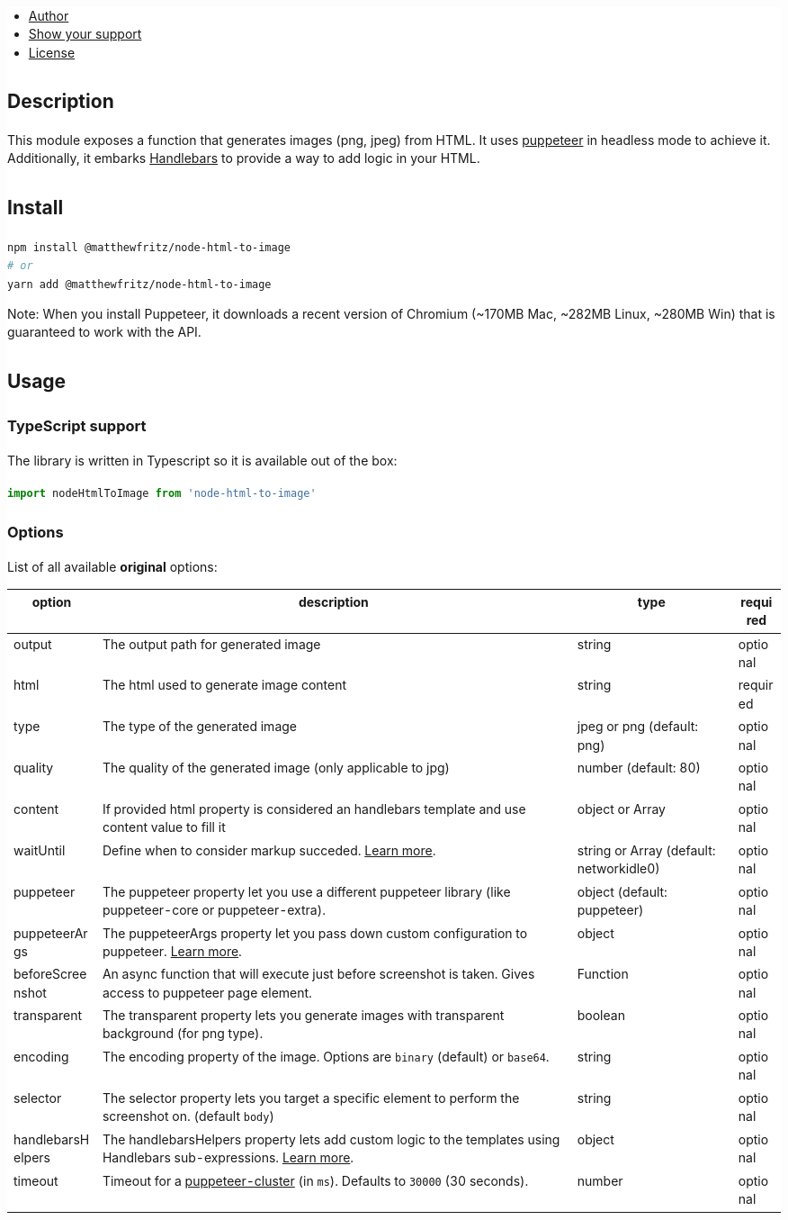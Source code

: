 - [Author](#author)
- [Show your support](#show-your-support)
- [License](#-license)


## Description

This module exposes a function that generates images (png, jpeg) from HTML. It uses [puppeteer](https://github.com/puppeteer) in headless mode to achieve it. Additionally, it embarks [Handlebars](https://handlebarsjs.com/) to provide a way to add logic in your HTML.

## Install

```sh
npm install @matthewfritz/node-html-to-image
# or
yarn add @matthewfritz/node-html-to-image
```

Note: When you install Puppeteer, it downloads a recent version of Chromium (~170MB Mac, ~282MB Linux, ~280MB Win) that is guaranteed to work with the API. 

## Usage

### TypeScript support

The library is written in Typescript so it is available out of the box:

```ts
import nodeHtmlToImage from 'node-html-to-image'
```

### Options

List of all available **original** options:

| option            | description                                                                                                                                                                                                            | type                                            | required    |
|-------------------|------------------------------------------------------------------------------------------------------------------------------------------------------------------------------------------------------------------------|-------------------------------------------------|-------------|
| output            | The output path for generated image                                                                                                                                                                                    | string                                          | optional    |
| html              | The html used to generate image content                                                                                                                                                                                | string                                          | required    |
| type              | The type of the generated image                                                                                                                                                                                        | jpeg or png (default: png)                      | optional    |
| quality           | The quality of the generated image (only applicable to jpg)                                                                                                                                                            | number (default: 80)                            | optional    |
| content           | If provided html property is considered an handlebars template and use content value to fill it                                                                                                                        | object or Array                                 | optional    |
| waitUntil         | Define when to consider markup succeded. [Learn more](https://github.com/puppeteer/puppeteer/blob/8370ec88ae94fa59d9e9dc0c154e48527d48c9fe/docs/api.md#pagesetcontenthtml-options).                                    | string or Array<string> (default: networkidle0) | optional    |
| puppeteer         | The puppeteer property let you use a different puppeteer library (like puppeteer-core or puppeteer-extra).                                                                                                             | object (default: puppeteer)                     | optional    |
| puppeteerArgs     | The puppeteerArgs property let you pass down custom configuration to puppeteer. [Learn more](https://github.com/puppeteer/puppeteer/blob/8370ec88ae94fa59d9e9dc0c154e48527d48c9fe/docs/api.md#puppeteerlaunchoptions). | object                                          | optional    |
| beforeScreenshot  | An async function that will execute just before screenshot is taken. Gives access to puppeteer page element.                                                                                                           | Function                                        | optional |
| transparent       | The transparent property lets you generate images with transparent background (for png type).                                                                                                                          | boolean                                         | optional    |
| encoding          | The encoding property of the image. Options are `binary` (default) or `base64`.                                                                                                                                        | string                                          | optional    |
| selector          | The selector property lets you target a specific element to perform the screenshot on. (default `body`)                                                                                                                | string                                          | optional    |
| handlebarsHelpers | The handlebarsHelpers property lets add custom logic to the templates using Handlebars sub-expressions. [Learn more](https://handlebarsjs.com/guide/builtin-helpers.html#sub-expressions).                             | object                                          | optional |
| timeout           | Timeout for a [puppeteer-cluster](https://github.com/thomasdondorf/puppeteer-cluster#clusterlaunchoptions) (in `ms`). Defaults to `30000` (30 seconds).                                                                | number                                          | optional |
